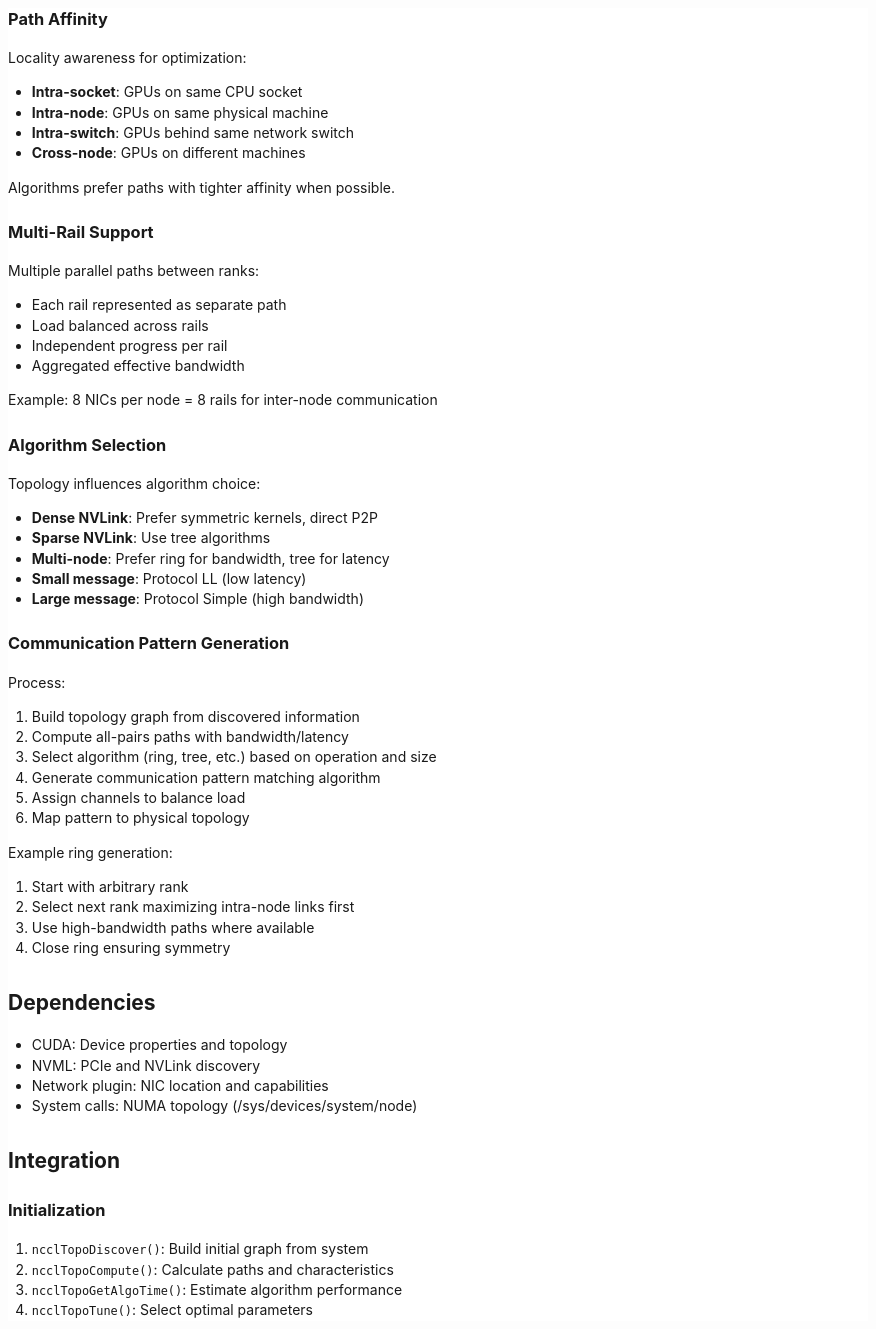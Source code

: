 ### Path Affinity
Locality awareness for optimization:
- **Intra-socket**: GPUs on same CPU socket
- **Intra-node**: GPUs on same physical machine
- **Intra-switch**: GPUs behind same network switch
- **Cross-node**: GPUs on different machines

Algorithms prefer paths with tighter affinity when possible.

### Multi-Rail Support
Multiple parallel paths between ranks:
- Each rail represented as separate path
- Load balanced across rails
- Independent progress per rail
- Aggregated effective bandwidth

Example: 8 NICs per node = 8 rails for inter-node communication

### Algorithm Selection
Topology influences algorithm choice:
- **Dense NVLink**: Prefer symmetric kernels, direct P2P
- **Sparse NVLink**: Use tree algorithms
- **Multi-node**: Prefer ring for bandwidth, tree for latency
- **Small message**: Protocol LL (low latency)
- **Large message**: Protocol Simple (high bandwidth)

### Communication Pattern Generation
Process:
1. Build topology graph from discovered information
2. Compute all-pairs paths with bandwidth/latency
3. Select algorithm (ring, tree, etc.) based on operation and size
4. Generate communication pattern matching algorithm
5. Assign channels to balance load
6. Map pattern to physical topology

Example ring generation:
1. Start with arbitrary rank
2. Select next rank maximizing intra-node links first
3. Use high-bandwidth paths where available
4. Close ring ensuring symmetry

## Dependencies
- CUDA: Device properties and topology
- NVML: PCIe and NVLink discovery
- Network plugin: NIC location and capabilities
- System calls: NUMA topology (/sys/devices/system/node)

## Integration

### Initialization
1. `ncclTopoDiscover()`: Build initial graph from system
2. `ncclTopoCompute()`: Calculate paths and characteristics
3. `ncclTopoGetAlgoTime()`: Estimate algorithm performance
4. `ncclTopoTune()`: Select optimal parameters
